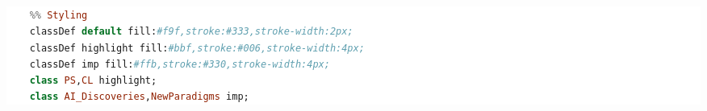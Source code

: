 ```raku
    %% Styling
    classDef default fill:#f9f,stroke:#333,stroke-width:2px;
    classDef highlight fill:#bbf,stroke:#006,stroke-width:4px;
    classDef imp fill:#ffb,stroke:#330,stroke-width:4px;
    class PS,CL highlight;
    class AI_Discoveries,NewParadigms imp;
```



